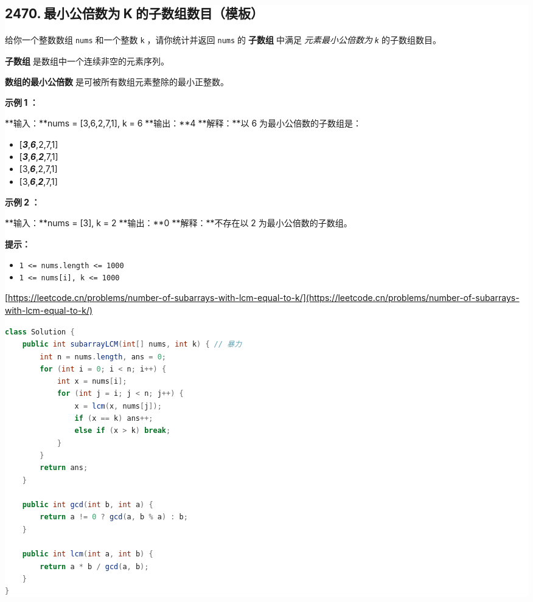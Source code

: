 2470\. 最小公倍数为 K 的子数组数目（模板）
----------------------

给你一个整数数组 `nums` 和一个整数 `k` ，请你统计并返回 `nums` 的 **子数组** 中满足 _元素最小公倍数为 `k`_ 的子数组数目。

**子数组** 是数组中一个连续非空的元素序列。

**数组的最小公倍数** 是可被所有数组元素整除的最小正整数。

**示例 1 ：**

**输入：**nums = \[3,6,2,7,1\], k = 6
**输出：**4
**解释：**以 6 为最小公倍数的子数组是：
- \[_**3**_,_**6**_,2,7,1\]
- \[_**3**_,_**6**_,_**2**_,7,1\]
- \[3,_**6**_,2,7,1\]
- \[3,_**6**_,_**2**_,7,1\]

**示例 2 ：**

**输入：**nums = \[3\], k = 2
**输出：**0
**解释：**不存在以 2 为最小公倍数的子数组。

**提示：**

*   `1 <= nums.length <= 1000`
*   `1 <= nums[i], k <= 1000`

[https://leetcode.cn/problems/number-of-subarrays-with-lcm-equal-to-k/](https://leetcode.cn/problems/number-of-subarrays-with-lcm-equal-to-k/)

```java
class Solution {
    public int subarrayLCM(int[] nums, int k) { // 暴力
        int n = nums.length, ans = 0;
        for (int i = 0; i < n; i++) {
            int x = nums[i];
            for (int j = i; j < n; j++) {
                x = lcm(x, nums[j]);
                if (x == k) ans++;
                else if (x > k) break;
            }
        }
        return ans;
    }

    public int gcd(int b, int a) {
        return a != 0 ? gcd(a, b % a) : b;
    }

    public int lcm(int a, int b) {
        return a * b / gcd(a, b);
    }
}
```
